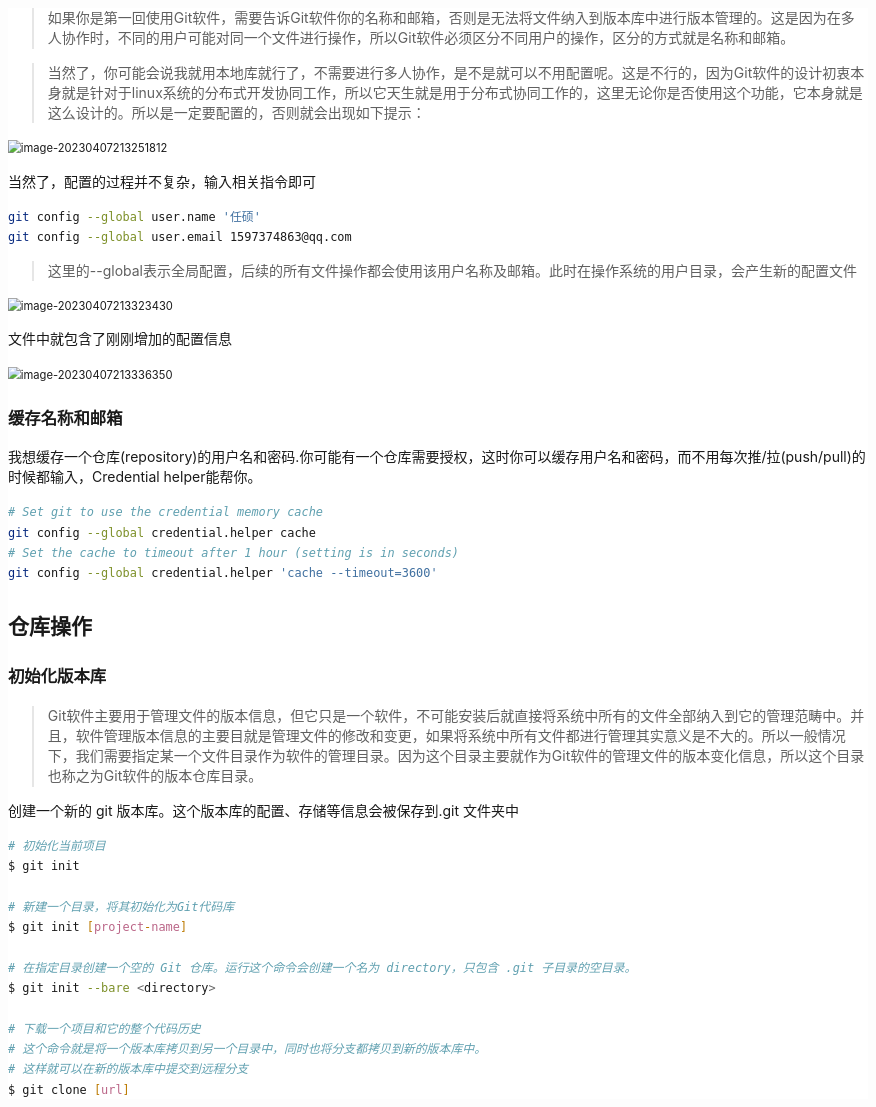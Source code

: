 > 如果你是第一回使用Git软件，需要告诉Git软件你的名称和邮箱，否则是无法将文件纳入到版本库中进行版本管理的。这是因为在多人协作时，不同的用户可能对同一个文件进行操作，所以Git软件必须区分不同用户的操作，区分的方式就是名称和邮箱。

> 当然了，你可能会说我就用本地库就行了，不需要进行多人协作，是不是就可以不用配置呢。这是不行的，因为Git软件的设计初衷本身就是针对于linux系统的分布式开发协同工作，所以它天生就是用于分布式协同工作的，这里无论你是否使用这个功能，它本身就是这么设计的。所以是一定要配置的，否则就会出现如下提示：

<img src="https://edu-8673.oss-cn-beijing.aliyuncs.com/img2023.3.30/202304072132946.png" alt="image-20230407213251812" style="zoom:80%;" />

当然了，配置的过程并不复杂，输入相关指令即可

```sh
git config --global user.name '任硕'
git config --global user.email 1597374863@qq.com
```

> 这里的--global表示全局配置，后续的所有文件操作都会使用该用户名称及邮箱。此时在操作系统的用户目录，会产生新的配置文件

<img src="https://edu-8673.oss-cn-beijing.aliyuncs.com/img2023.3.30/202304072133539.png" alt="image-20230407213323430" style="zoom:80%;" />

文件中就包含了刚刚增加的配置信息

<img src="https://edu-8673.oss-cn-beijing.aliyuncs.com/img2023.3.30/202304072133453.png" alt="image-20230407213336350" style="zoom:80%;" />

### 缓存名称和邮箱

我想缓存一个仓库(repository)的用户名和密码.你可能有一个仓库需要授权，这时你可以缓存用户名和密码，而不用每次推/拉(push/pull)的时候都输入，Credential helper能帮你。

```sh
# Set git to use the credential memory cache  
git config --global credential.helper cache  
# Set the cache to timeout after 1 hour (setting is in seconds)  
git config --global credential.helper 'cache --timeout=3600'  
```

## 仓库操作

### 初始化版本库

> Git软件主要用于管理文件的版本信息，但它只是一个软件，不可能安装后就直接将系统中所有的文件全部纳入到它的管理范畴中。并且，软件管理版本信息的主要目就是管理文件的修改和变更，如果将系统中所有文件都进行管理其实意义是不大的。所以一般情况下，我们需要指定某一个文件目录作为软件的管理目录。因为这个目录主要就作为Git软件的管理文件的版本变化信息，所以这个目录也称之为Git软件的版本仓库目录。

创建一个新的 git 版本库。这个版本库的配置、存储等信息会被保存到.git 文件夹中

```sh
# 初始化当前项目
$ git init

# 新建一个目录，将其初始化为Git代码库
$ git init [project-name]

# 在指定目录创建一个空的 Git 仓库。运行这个命令会创建一个名为 directory，只包含 .git 子目录的空目录。
$ git init --bare <directory>

# 下载一个项目和它的整个代码历史
# 这个命令就是将一个版本库拷贝到另一个目录中，同时也将分支都拷贝到新的版本库中。
# 这样就可以在新的版本库中提交到远程分支
$ git clone [url]
```
